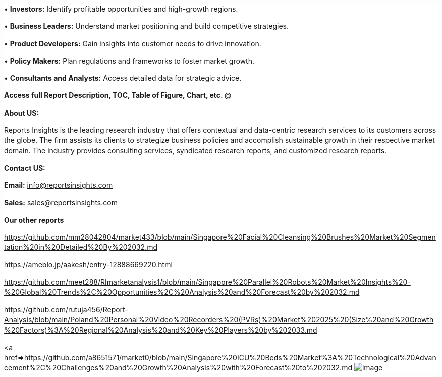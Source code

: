• <strong>Investors:</strong> Identify profitable opportunities and high-growth regions.

• <strong>Business Leaders:</strong> Understand market positioning and build competitive strategies.

• <strong>Product Developers:</strong> Gain insights into customer needs to drive innovation.

• <strong>Policy Makers:</strong> Plan regulations and frameworks to foster market growth.

• <strong>Consultants and Analysts:</strong> Access detailed data for strategic advice.
</ul>
<strong>Access full Report Description, TOC, Table of Figure, Chart, etc. </strong>@  <a href= style=color:#0000ff;></a></font>

<strong><strong>About US</strong>:</strong>

Reports Insights is the leading research industry that offers contextual and data-centric research services to its customers across the globe. The firm assists its clients to strategize business policies and accomplish sustainable growth in their respective market domain. The industry provides consulting services, syndicated research reports, and customized research reports.

<strong>Contact US:</strong>

<p class=""""><b>Email:</b> <a href=mailto:info@reportsinsights.com>info@reportsinsights.com</a></p>
<p class=""""><b>Sales:</b> <a href=mailto:sales@reportsinsights.com>sales@reportsinsights.com</a></p>

<strong>Our other reports</strong>

<a href=https://github.com/mm28042804/market433/blob/main/Singapore%20Facial%20Cleansing%20Brushes%20Market%20Segmentation%20in%20Detailed%20By%202032.md>https://github.com/mm28042804/market433/blob/main/Singapore%20Facial%20Cleansing%20Brushes%20Market%20Segmentation%20in%20Detailed%20By%202032.md</a>

<a href=https://ameblo.jp/aakesh/entry-12888669220.html>https://ameblo.jp/aakesh/entry-12888669220.html</a>

<a href=https://github.com/meet288/RImarketanalysis1/blob/main/Singapore%20Parallel%20Robots%20Market%20Insights%20-%20Global%20Trends%2C%20Opportunities%2C%20Analysis%20and%20Forecast%20by%202032.md>https://github.com/meet288/RImarketanalysis1/blob/main/Singapore%20Parallel%20Robots%20Market%20Insights%20-%20Global%20Trends%2C%20Opportunities%2C%20Analysis%20and%20Forecast%20by%202032.md</a>

<a href=https://github.com/rutuja456/Report-Analysis/blob/main/Poland%20Personal%20Video%20Recorders%20(PVRs)%20Market%202025%20(Size%20and%20Growth%20Factors)%3A%20Regional%20Analysis%20and%20Key%20Players%20by%202033.md>https://github.com/rutuja456/Report-Analysis/blob/main/Poland%20Personal%20Video%20Recorders%20(PVRs)%20Market%202025%20(Size%20and%20Growth%20Factors)%3A%20Regional%20Analysis%20and%20Key%20Players%20by%202033.md</a>

<a href=>https://github.com/a8651571/market0/blob/main/Singapore%20ICU%20Beds%20Market%3A%20Technological%20Advancement%2C%20Challenges%20and%20Growth%20Analysis%20with%20Forecast%20to%202032.md</a>
![image](https://github.com/user-attachments/assets/7744af38-4ad7-4bc0-8472-1d81950d961b)

